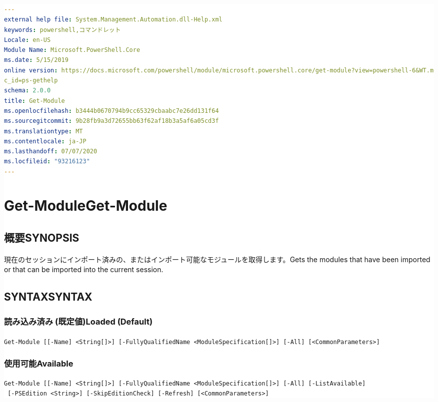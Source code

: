 ```yaml
---
external help file: System.Management.Automation.dll-Help.xml
keywords: powershell,コマンドレット
Locale: en-US
Module Name: Microsoft.PowerShell.Core
ms.date: 5/15/2019
online version: https://docs.microsoft.com/powershell/module/microsoft.powershell.core/get-module?view=powershell-6&WT.mc_id=ps-gethelp
schema: 2.0.0
title: Get-Module
ms.openlocfilehash: b3444b0670794b9cc65329cbaabc7e26dd131f64
ms.sourcegitcommit: 9b28fb9a3d72655bb63f62af18b3a5af6a05cd3f
ms.translationtype: MT
ms.contentlocale: ja-JP
ms.lasthandoff: 07/07/2020
ms.locfileid: "93216123"
---
```

# <span data-ttu-id="7ca9d-103">Get-Module</span><span class="sxs-lookup"><span data-stu-id="7ca9d-103">Get-Module</span></span>

## <span data-ttu-id="7ca9d-104">概要</span><span class="sxs-lookup"><span data-stu-id="7ca9d-104">SYNOPSIS</span></span>
<span data-ttu-id="7ca9d-105">現在のセッションにインポート済みの、またはインポート可能なモジュールを取得します。</span><span class="sxs-lookup"><span data-stu-id="7ca9d-105">Gets the modules that have been imported or that can be imported into the current session.</span></span>

## <span data-ttu-id="7ca9d-106">SYNTAX</span><span class="sxs-lookup"><span data-stu-id="7ca9d-106">SYNTAX</span></span>

### <span data-ttu-id="7ca9d-107">読み込み済み (既定値)</span><span class="sxs-lookup"><span data-stu-id="7ca9d-107">Loaded (Default)</span></span>

```
Get-Module [[-Name] <String[]>] [-FullyQualifiedName <ModuleSpecification[]>] [-All] [<CommonParameters>]
```

### <span data-ttu-id="7ca9d-108">使用可能</span><span class="sxs-lookup"><span data-stu-id="7ca9d-108">Available</span></span>

```
Get-Module [[-Name] <String[]>] [-FullyQualifiedName <ModuleSpecification[]>] [-All] [-ListAvailable]
 [-PSEdition <String>] [-SkipEditionCheck] [-Refresh] [<CommonParameters>]
```
